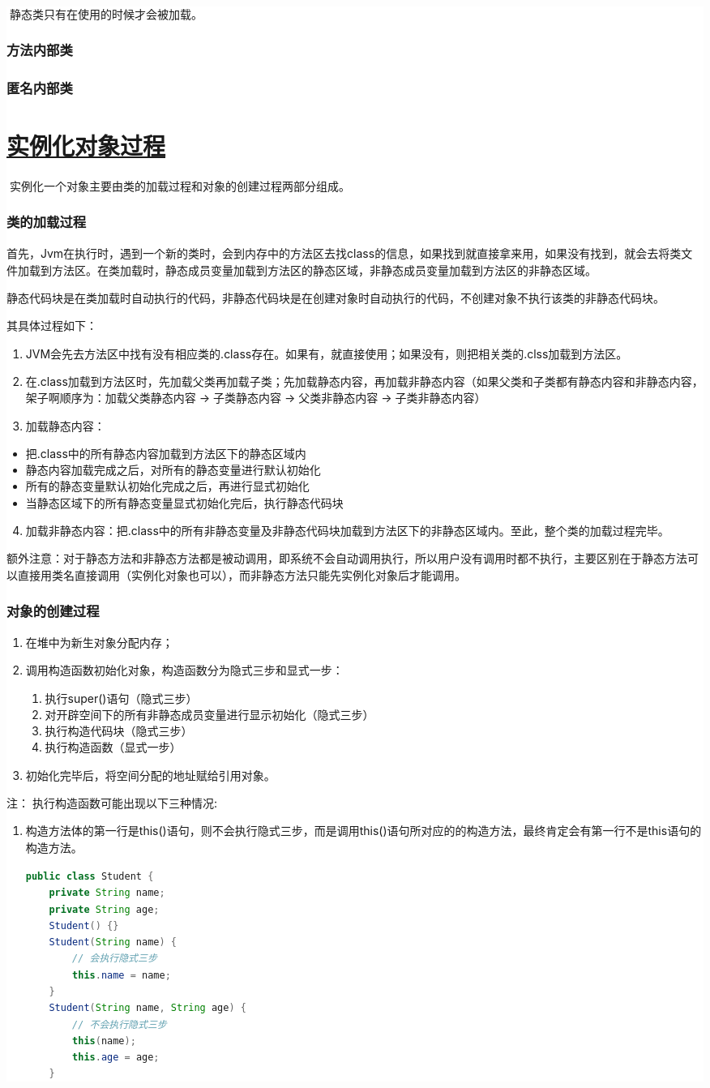 ​	静态类只有在使用的时候才会被加载。

### 方法内部类



### 匿名内部类

# [实例化对象过程](https://www.cnblogs.com/study-everyday/p/6752715.html#autoid-2-0-0)

​	实例化一个对象主要由类的加载过程和对象的创建过程两部分组成。

### 类的加载过程

​	首先，Jvm在执行时，遇到一个新的类时，会到内存中的方法区去找class的信息，如果找到就直接拿来用，如果没有找到，就会去将类文件加载到方法区。在类加载时，静态成员变量加载到方法区的静态区域，非静态成员变量加载到方法区的非静态区域。

​	静态代码块是在类加载时自动执行的代码，非静态代码块是在创建对象时自动执行的代码，不创建对象不执行该类的非静态代码块。

其具体过程如下：

1. JVM会先去方法区中找有没有相应类的.class存在。如果有，就直接使用；如果没有，则把相关类的.clss加载到方法区。

2. 在.class加载到方法区时，先加载父类再加载子类；先加载静态内容，再加载非静态内容（如果父类和子类都有静态内容和非静态内容，架子啊顺序为：加载父类静态内容 -> 子类静态内容 -> 父类非静态内容 -> 子类非静态内容）

3. 加载静态内容：

- 把.class中的所有静态内容加载到方法区下的静态区域内
- 静态内容加载完成之后，对所有的静态变量进行默认初始化
- 所有的静态变量默认初始化完成之后，再进行显式初始化
- 当静态区域下的所有静态变量显式初始化完后，执行静态代码块

4. 加载非静态内容：把.class中的所有非静态变量及非静态代码块加载到方法区下的非静态区域内。至此，整个类的加载过程完毕。

​	额外注意：对于静态方法和非静态方法都是被动调用，即系统不会自动调用执行，所以用户没有调用时都不执行，主要区别在于静态方法可以直接用类名直接调用（实例化对象也可以），而非静态方法只能先实例化对象后才能调用。

### 对象的创建过程

1. 在堆中为新生对象分配内存；

2. 调用构造函数初始化对象，构造函数分为隐式三步和显式一步：
   1. 执行super()语句（隐式三步）
   2. 对开辟空间下的所有非静态成员变量进行显示初始化（隐式三步）
   3. 执行构造代码块（隐式三步）
   4. 执行构造函数（显式一步）

3. 初始化完毕后，将空间分配的地址赋给引用对象。

注：  执行构造函数可能出现以下三种情况:

1. 构造方法体的第一行是this()语句，则不会执行隐式三步，而是调用this()语句所对应的的构造方法，最终肯定会有第一行不是this语句的构造方法。

   ```java
   public class Student {
       private String name;
       private String age;
       Student() {}
       Student(String name) {
           // 会执行隐式三步
           this.name = name;
       }
       Student(String name, String age) {
           // 不会执行隐式三步
           this(name);
           this.age = age;
       }
   ```